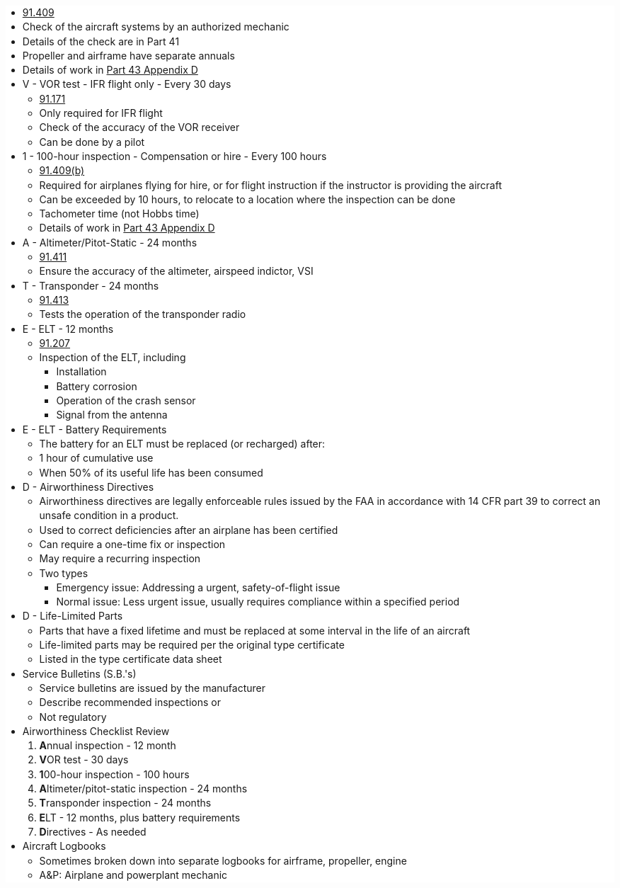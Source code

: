   - [91.409](https://www.ecfr.gov/current/title-14/section-91.409)
  - Check of the aircraft systems by an authorized mechanic
  - Details of the check are in Part 41
  - Propeller and airframe have separate annuals
  - Details of work in [Part 43 Appendix D](<https://www.ecfr.gov/current/title-14/part-43/appendix-Appendix D to Part 43>)
- V - VOR test - IFR flight only - Every 30 days
  - [91.171](https://www.ecfr.gov/current/title-14/section-91.171)
  - Only required for IFR flight
  - Check of the accuracy of the VOR receiver
  - Can be done by a pilot
- 1 - 100-hour inspection - Compensation or hire - Every 100 hours
  - [91.409(b)](<https://www.ecfr.gov/current/title-14/part-91/section-91.409#p-91.409(b)>)
  - Required for airplanes flying for hire, or for flight instruction if the instructor is providing the aircraft
  - Can be exceeded by 10 hours, to relocate to a location where the inspection can be done
  - Tachometer time (not Hobbs time)
  - Details of work in [Part 43 Appendix D](<https://www.ecfr.gov/current/title-14/part-43/appendix-Appendix D to Part 43>)
- A - Altimeter/Pitot-Static - 24 months
  - [91.411](https://www.ecfr.gov/current/title-14/section-91.411)
  - Ensure the accuracy of the altimeter, airspeed indictor, VSI
- T - Transponder - 24 months
  - [91.413](https://www.ecfr.gov/current/title-14/section-91.413)
  - Tests the operation of the transponder radio
- E - ELT - 12 months
  - [91.207](https://www.ecfr.gov/current/title-14/section-91.207)
  - Inspection of the ELT, including
    - Installation
    - Battery corrosion
    - Operation of the crash sensor
    - Signal from the antenna
- E - ELT - Battery Requirements
  - The battery for an ELT must be replaced (or recharged) after:
  - 1 hour of cumulative use
  - When 50% of its useful life has been consumed
- D - Airworthiness Directives
  - Airworthiness directives are legally enforceable rules issued by the FAA in accordance with 14 CFR part 39 to correct an unsafe condition in a product.
  - Used to correct deficiencies after an airplane has been certified
  - Can require a one-time fix or inspection
  - May require a recurring inspection
  - Two types
    - Emergency issue: Addressing a urgent, safety-of-flight issue
    - Normal issue: Less urgent issue, usually requires compliance within a specified period
- D - Life-Limited Parts
  - Parts that have a fixed lifetime and must be replaced at some interval in the life of an aircraft
  - Life-limited parts may be required per the original type certificate
  - Listed in the type certificate data sheet
- Service Bulletins (S.B.'s)
  - Service bulletins are issued by the manufacturer
  - Describe recommended inspections or
  - Not regulatory
- Airworthiness Checklist Review
  1. **A**nnual inspection - 12 month
  2. **V**OR test - 30 days
  3. **1**00-hour inspection - 100 hours
  4. **A**ltimeter/pitot-static inspection - 24 months
  5. **T**ransponder inspection - 24 months
  6. **E**LT - 12 months, plus battery requirements
  7. **D**irectives - As needed
- Aircraft Logbooks
  - Sometimes broken down into separate logbooks for airframe, propeller, engine
  - A&P: Airplane and powerplant mechanic